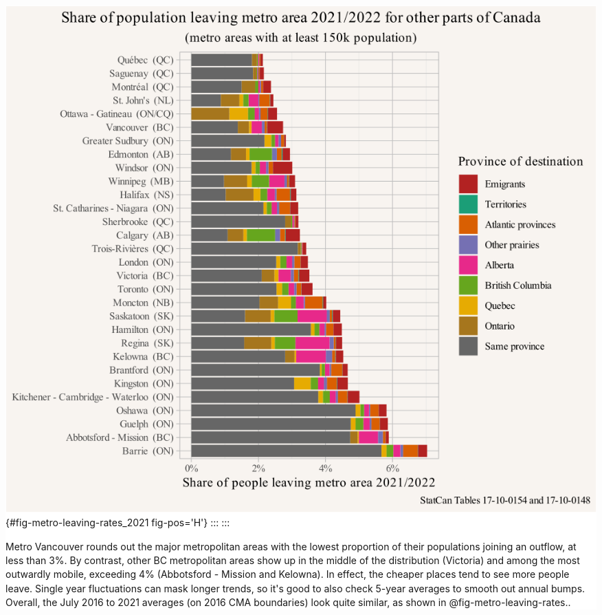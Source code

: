 ![Share of population leaving metro area each year for other parts of Canada and emigrants](index_files/figure-pdf/fig-metro-leaving-rates_2021-1.svg){#fig-metro-leaving-rates_2021 fig-pos='H'}
:::
:::



Metro Vancouver rounds out the major metropolitan areas with the lowest proportion of their populations joining an outflow, at less than 3%. By contrast, other BC metropolitan areas show up in the middle of the distribution (Victoria) and among the most outwardly mobile, exceeding 4% (Abbotsford - Mission and Kelowna). In effect, the cheaper places tend to see more people leave. Single year fluctuations can mask longer trends, so it's good to also check 5-year averages to smooth out annual bumps. Overall, the July 2016 to 2021 averages (on 2016 CMA boundaries) look quite similar, as shown in @fig-metro-leaving-rates..



